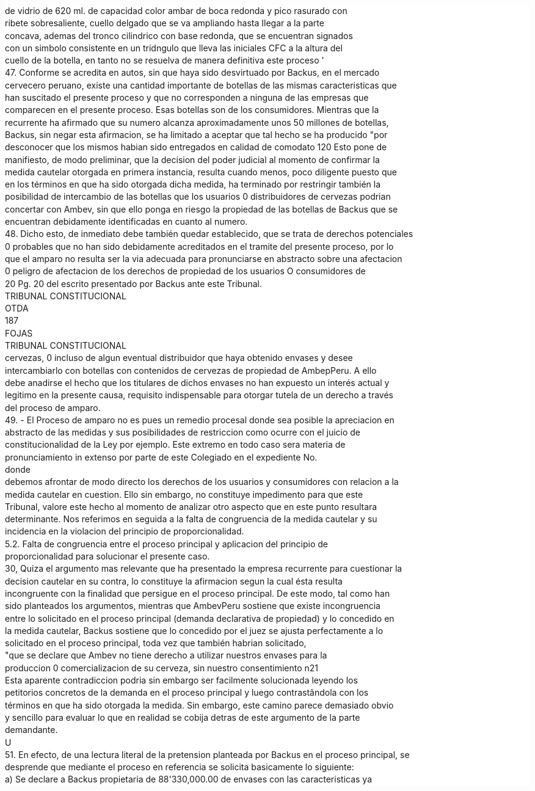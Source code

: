 de vidrio de 620 ml. de capacidad color ambar de boca redonda y pico rasurado con  
ribete sobresaliente, cuello delgado que se va ampliando hasta Ilegar a la parte  
concava, ademas del tronco cilindrico con base redonda, que se encuentran signados  
con un simbolo consistente en un tridngulo que lleva las iniciales CFC a la altura del  
cuello de la botella, en tanto no se resuelva de manera definitiva este proceso '  
47. Conforme se acredita en autos, sin que haya sido desvirtuado por Backus, en el mercado  
cervecero peruano, existe una cantidad importante de botellas de las mismas caracteristicas que  
han suscitado el presente proceso y que no corresponden a ninguna de las empresas que  
comparecen en el presente proceso. Esas botellas son de los consumidores. Mientras que la  
recurrente ha afirmado que su numero alcanza aproximadamente unos 50 millones de botellas,  
Backus, sin negar esta afirmacion, se ha limitado a aceptar que tal hecho se ha producido "por  
desconocer que los mismos habian sido entregados en calidad de comodato 120 Esto pone de  
manifiesto, de modo preliminar, que la decision del poder judicial al momento de confirmar la  
medida cautelar otorgada en primera instancia, resulta cuando menos, poco diligente puesto que  
en los términos en que ha sido otorgada dicha medida, ha terminado por restringir también la  
posibilidad de intercambio de las botellas que los usuarios 0 distribuidores de cervezas podrian  
concertar con Ambev, sin que ello ponga en riesgo la propiedad de las botellas de Backus que se  
encuentran debidamente identificadas en cuanto al numero.  
48. Dicho esto, de inmediato debe también quedar establecido, que se trata de derechos potenciales  
0 probables que no han sido debidamente acreditados en el tramite del presente proceso, por lo  
que el amparo no resulta ser la via adecuada para pronunciarse en abstracto sobre una afectacion  
0 peligro de afectacion de los derechos de propiedad de los usuarios O consumidores de  
20 Pg. 20 del escrito presentado por Backus ante este Tribunal.  
TRIBUNAL CONSTITUCIONAL  
OTDA  
187  
FOJAS  
TRIBUNAL CONSTITUCIONAL  
cervezas, 0 incluso de algun eventual distribuidor que haya obtenido envases y desee  
intercambiarlo con botellas con contenidos de cervezas de propiedad de AmbepPeru. A ello  
debe anadirse el hecho que los titulares de dichos envases no han expuesto un interés actual y  
legitimo en la presente causa, requisito indispensable para otorgar tutela de un derecho a través  
del proceso de amparo.  
49. - El Proceso de amparo no es pues un remedio procesal donde sea posible la apreciacion en  
abstracto de las medidas y sus posibilidades de restriccion como ocurre con el juicio de  
constitucionalidad de la Ley por ejemplo. Este extremo en todo caso sera materia de  
pronunciamiento in extenso por parte de este Colegiado en el expediente No.  
donde  
debemos afrontar de modo directo los derechos de los usuarios y consumidores con relacion a la  
medida cautelar en cuestion. Ello sin embargo, no constituye impedimento para que este  
Tribunal, valore este hecho al momento de analizar otro aspecto que en este punto resultara  
determinante. Nos referimos en seguida a la falta de congruencia de la medida cautelar y su  
incidencia en la violacion del principio de proporcionalidad.  
5.2. Falta de congruencia entre el proceso principal y aplicacion del principio de  
proporcionalidad para solucionar el presente caso.  
30, Quiza el argumento mas relevante que ha presentado la empresa recurrente para cuestionar la  
decision cautelar en su contra, lo constituye la afirmacion segun la cual ésta resulta  
incongruente con la finalidad que persigue en el proceso principal. De este modo, tal como han  
sido planteados los argumentos, mientras que AmbevPeru sostiene que existe incongruencia  
entre lo solicitado en el proceso principal (demanda declarativa de propiedad) y lo concedido en  
la medida cautelar, Backus sostiene que lo concedido por el juez se ajusta perfectamente a lo  
solicitado en el proceso principal, toda vez que también habrian solicitado,  
"que se declare que Ambev no tiene derecho a utilizar nuestros envases para la  
produccion 0 comercializacion de su cerveza, sin nuestro consentimiento n21  
Esta aparente contradiccion podria sin embargo ser facilmente solucionada leyendo los  
petitorios concretos de la demanda en el proceso principal y luego contrastândola con los  
términos en que ha sido otorgada la medida. Sin embargo, este camino parece demasiado obvio  
y sencillo para evaluar lo que en realidad se cobija detras de este argumento de la parte  
demandante.  
U  
51. En efecto, de una lectura literal de la pretension planteada por Backus en el proceso principal, se  
desprende que mediante el proceso en referencia se solicita basicamente lo siguiente:  
a) Se declare a Backus propietaria de 88'330,000.00 de envases con las caracteristicas ya  